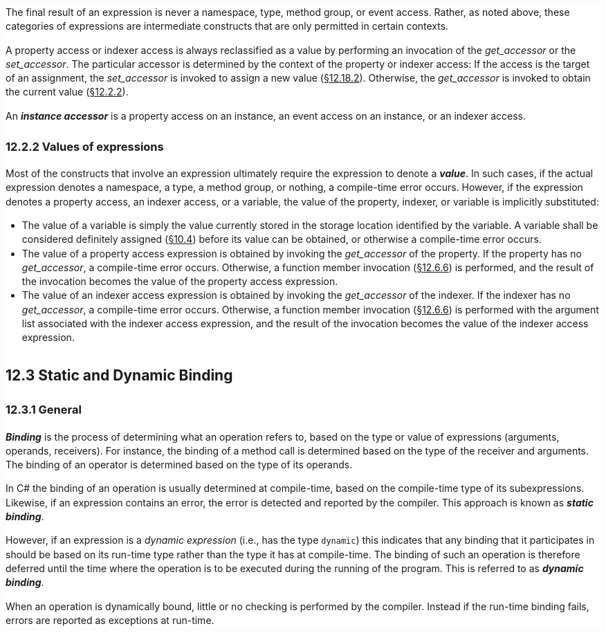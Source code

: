 The final result of an expression is never a namespace, type, method group, or event access. Rather, as noted above, these categories of expressions are intermediate constructs that are only permitted in certain contexts.

A property access or indexer access is always reclassified as a value by performing an invocation of the *get_accessor* or the *set_accessor*. The particular accessor is determined by the context of the property or indexer access: If the access is the target of an assignment, the *set_accessor* is invoked to assign a new value ([§12.18.2](expressions.md#12182-simple-assignment)). Otherwise, the *get_accessor* is invoked to obtain the current value ([§12.2.2](expressions.md#1222-values-of-expressions)).

An ***instance accessor*** is a property access on an instance, an event access on an instance, or an indexer access.

### 12.2.2 Values of expressions

Most of the constructs that involve an expression ultimately require the expression to denote a ***value***. In such cases, if the actual expression denotes a namespace, a type, a method group, or nothing, a compile-time error occurs. However, if the expression denotes a property access, an indexer access, or a variable, the value of the property, indexer, or variable is implicitly substituted:

-   The value of a variable is simply the value currently stored in the storage location identified by the variable. A variable shall be considered definitely assigned ([§10.4](variables.md#104-definite-assignment)) before its value can be obtained, or otherwise a compile-time error occurs.
-   The value of a property access expression is obtained by invoking the *get_accessor* of the property. If the property has no *get_accessor*, a compile-time error occurs. Otherwise, a function member invocation ([§12.6.6](expressions.md#1266-function-member-invocation)) is performed, and the result of the invocation becomes the value of the property access expression.
-   The value of an indexer access expression is obtained by invoking the *get_accessor* of the indexer. If the indexer has no *get_accessor*, a compile-time error occurs. Otherwise, a function member invocation ([§12.6.6](expressions.md#1266-function-member-invocation)) is performed with the argument list associated with the indexer access expression, and the result of the invocation becomes the value of the indexer access expression.

## 12.3 Static and Dynamic Binding

### 12.3.1 General

***Binding*** is the process of determining what an operation refers to, based on the type or value of expressions (arguments, operands, receivers). For instance, the binding of a method call is determined based on the type of the receiver and arguments. The binding of an operator is determined based on the type of its operands.

In C# the binding of an operation is usually determined at compile-time, based on the compile-time type of its subexpressions. Likewise, if an expression contains an error, the error is detected and reported by the compiler. This approach is known as ***static binding***.

However, if an expression is a *dynamic expression* (i.e., has the type `dynamic`) this indicates that any binding that it participates in should be based on its run-time type rather than the type it has at compile-time. The binding of such an operation is therefore deferred until the time where the operation is to be executed during the running of the program. This is referred to as ***dynamic binding***.

When an operation is dynamically bound, little or no checking is performed by the compiler. Instead if the run-time binding fails, errors are reported as exceptions at run-time.
